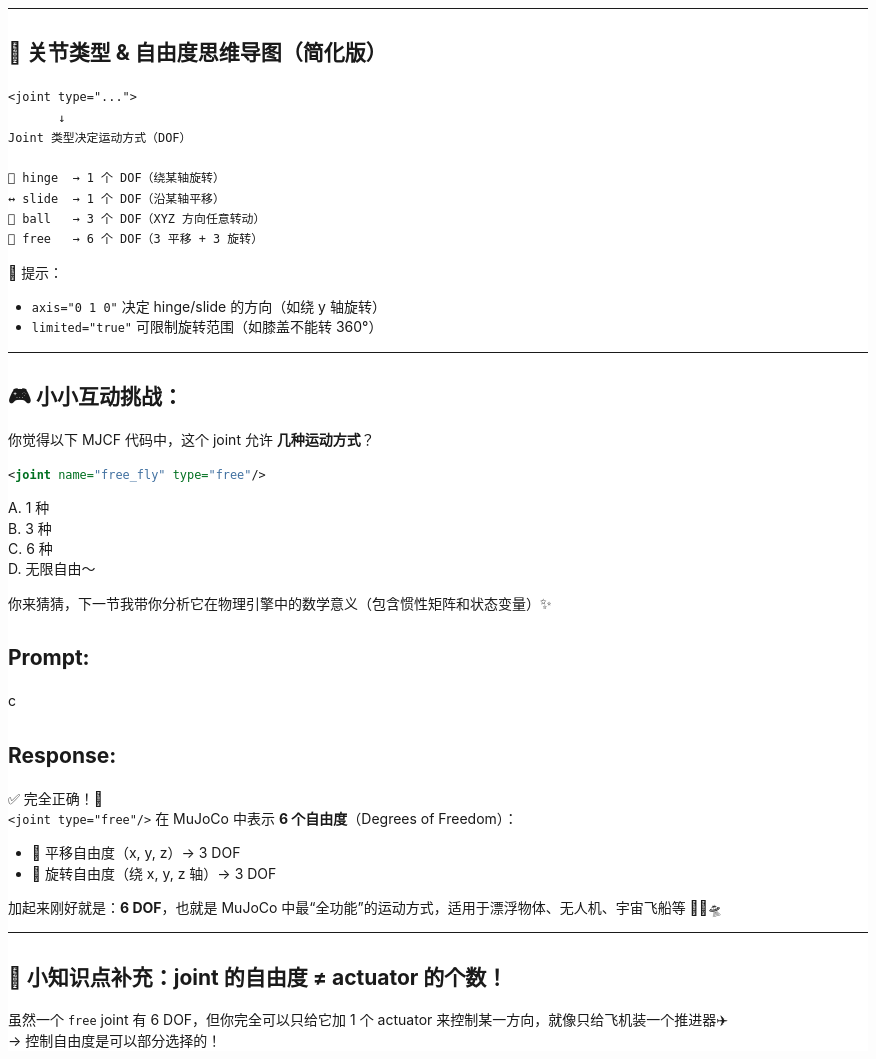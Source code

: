 * * *

🎨 关节类型 & 自由度思维导图（简化版）
----------------------

```
<joint type="...">
       ↓
Joint 类型决定运动方式（DOF）

🔁 hinge  → 1 个 DOF（绕某轴旋转）
↔️ slide  → 1 个 DOF（沿某轴平移）
🔄 ball   → 3 个 DOF（XYZ 方向任意转动）
🚀 free   → 6 个 DOF（3 平移 + 3 旋转）
```

🧠 提示：

*   `axis="0 1 0"` 决定 hinge/slide 的方向（如绕 y 轴旋转）
*   `limited="true"` 可限制旋转范围（如膝盖不能转 360°）

* * *

🎮 小小互动挑战：
----------

你觉得以下 MJCF 代码中，这个 joint 允许 **几种运动方式**？

```xml
<joint name="free_fly" type="free"/>
```

A. 1 种  
B. 3 种  
C. 6 种  
D. 无限自由～

你来猜猜，下一节我带你分析它在物理引擎中的数学意义（包含惯性矩阵和状态变量）✨

## Prompt:
c

## Response:
✅ 完全正确！🎉  
`<joint type="free"/>` 在 MuJoCo 中表示 **6 个自由度**（Degrees of Freedom）：

*   🧭 平移自由度（x, y, z）→ 3 DOF
*   🔄 旋转自由度（绕 x, y, z 轴）→ 3 DOF

加起来刚好就是：**6 DOF**，也就是 MuJoCo 中最“全功能”的运动方式，适用于漂浮物体、无人机、宇宙飞船等 💫🚀🛸

* * *

🧠 小知识点补充：joint 的自由度 ≠ actuator 的个数！
------------------------------------

虽然一个 `free` joint 有 6 DOF，但你完全可以只给它加 1 个 actuator 来控制某一方向，就像只给飞机装一个推进器✈️  
→ 控制自由度是可以部分选择的！
